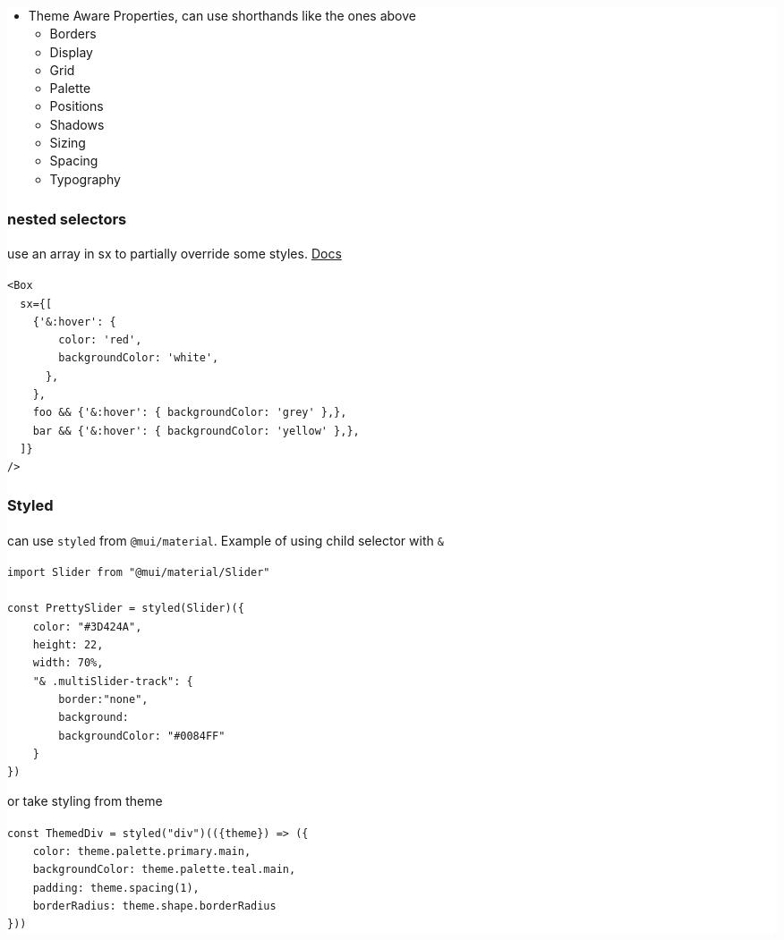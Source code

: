- Theme Aware Properties, can use shorthands like the ones above
    - Borders
    - Display
    - Grid
    - Palette
    - Positions
    - Shadows
    - Sizing
    - Spacing
    - Typography


### nested selectors
use an array in sx to partially override some styles. [Docs](https://mui.com/system/the-sx-prop/#array-values)
```
<Box
  sx={[
    {'&:hover': {
        color: 'red',
        backgroundColor: 'white',
      },
    },
    foo && {'&:hover': { backgroundColor: 'grey' },},
    bar && {'&:hover': { backgroundColor: 'yellow' },},
  ]}
/>
```

### Styled

can use `styled` from `@mui/material`. Example of using child selector with `&`

```
import Slider from "@mui/material/Slider"

const PrettySlider = styled(Slider)({
    color: "#3D424A",
    height: 22,
    width: 70%,
    "& .multiSlider-track": {
        border:"none",
        background:
        backgroundColor: "#0084FF"
    }
})
```

or take styling from theme

```
const ThemedDiv = styled("div")(({theme}) => ({
    color: theme.palette.primary.main,
    backgroundColor: theme.palette.teal.main,
    padding: theme.spacing(1),
    borderRadius: theme.shape.borderRadius
}))
```
